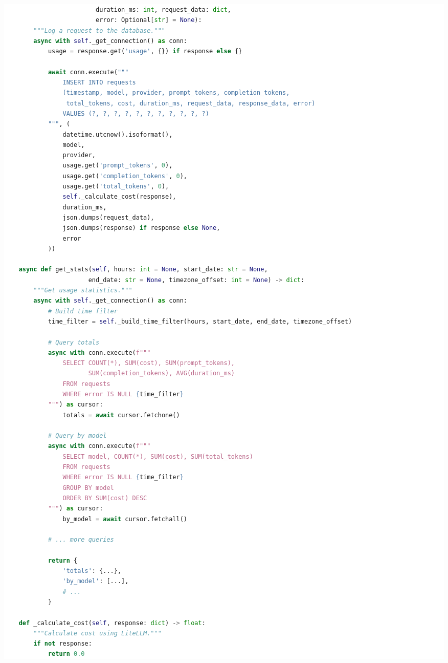 ```python
                         duration_ms: int, request_data: dict,
                         error: Optional[str] = None):
        """Log a request to the database."""
        async with self._get_connection() as conn:
            usage = response.get('usage', {}) if response else {}

            await conn.execute("""
                INSERT INTO requests
                (timestamp, model, provider, prompt_tokens, completion_tokens,
                 total_tokens, cost, duration_ms, request_data, response_data, error)
                VALUES (?, ?, ?, ?, ?, ?, ?, ?, ?, ?, ?)
            """, (
                datetime.utcnow().isoformat(),
                model,
                provider,
                usage.get('prompt_tokens', 0),
                usage.get('completion_tokens', 0),
                usage.get('total_tokens', 0),
                self._calculate_cost(response),
                duration_ms,
                json.dumps(request_data),
                json.dumps(response) if response else None,
                error
            ))

    async def get_stats(self, hours: int = None, start_date: str = None,
                       end_date: str = None, timezone_offset: int = None) -> dict:
        """Get usage statistics."""
        async with self._get_connection() as conn:
            # Build time filter
            time_filter = self._build_time_filter(hours, start_date, end_date, timezone_offset)

            # Query totals
            async with conn.execute(f"""
                SELECT COUNT(*), SUM(cost), SUM(prompt_tokens),
                       SUM(completion_tokens), AVG(duration_ms)
                FROM requests
                WHERE error IS NULL {time_filter}
            """) as cursor:
                totals = await cursor.fetchone()

            # Query by model
            async with conn.execute(f"""
                SELECT model, COUNT(*), SUM(cost), SUM(total_tokens)
                FROM requests
                WHERE error IS NULL {time_filter}
                GROUP BY model
                ORDER BY SUM(cost) DESC
            """) as cursor:
                by_model = await cursor.fetchall()

            # ... more queries

            return {
                'totals': {...},
                'by_model': [...],
                # ...
            }

    def _calculate_cost(self, response: dict) -> float:
        """Calculate cost using LiteLLM."""
        if not response:
            return 0.0
```